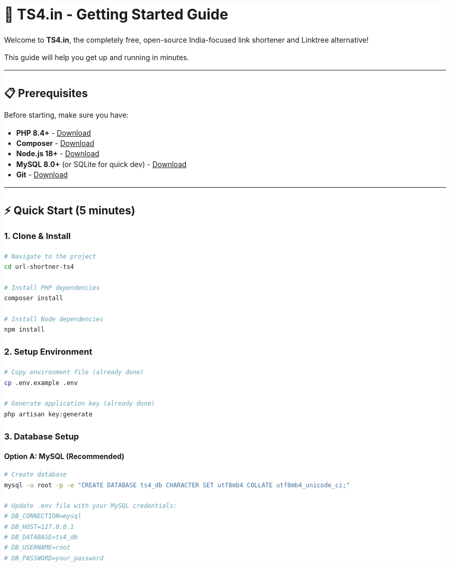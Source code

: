 # 🚀 TS4.in - Getting Started Guide

Welcome to **TS4.in**, the completely free, open-source India-focused link shortener and Linktree alternative!

This guide will help you get up and running in minutes.

---

## 📋 Prerequisites

Before starting, make sure you have:

- **PHP 8.4+** - [Download](https://www.php.net/downloads)
- **Composer** - [Download](https://getcomposer.org)
- **Node.js 18+** - [Download](https://nodejs.org)
- **MySQL 8.0+** (or SQLite for quick dev) - [Download](https://dev.mysql.com/downloads/mysql)
- **Git** - [Download](https://git-scm.com)

---

## ⚡ Quick Start (5 minutes)

### 1. Clone & Install

```bash
# Navigate to the project
cd url-shortner-ts4

# Install PHP dependencies
composer install

# Install Node dependencies
npm install
```

### 2. Setup Environment

```bash
# Copy environment file (already done)
cp .env.example .env

# Generate application key (already done)
php artisan key:generate
```

### 3. Database Setup

**Option A: MySQL (Recommended)**
```bash
# Create database
mysql -u root -p -e "CREATE DATABASE ts4_db CHARACTER SET utf8mb4 COLLATE utf8mb4_unicode_ci;"

# Update .env file with your MySQL credentials:
# DB_CONNECTION=mysql
# DB_HOST=127.0.0.1
# DB_DATABASE=ts4_db
# DB_USERNAME=root
# DB_PASSWORD=your_password
```
